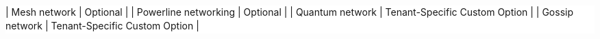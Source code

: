 | Mesh network         | Optional                       |
| Powerline networking | Optional                       |
| Quantum network      | Tenant-Specific Custom Option  |
| Gossip network       | Tenant-Specific Custom Option  |

